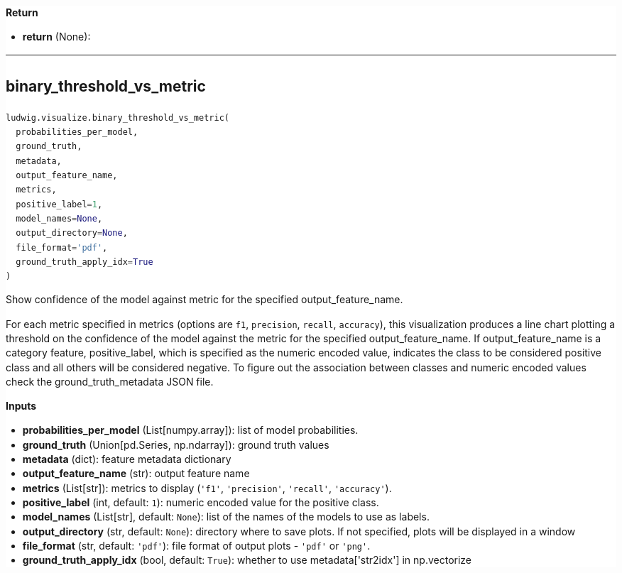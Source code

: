 __Return__


- __return__ (None):
 
----

## binary_threshold_vs_metric


```python
ludwig.visualize.binary_threshold_vs_metric(
  probabilities_per_model,
  ground_truth,
  metadata,
  output_feature_name,
  metrics,
  positive_label=1,
  model_names=None,
  output_directory=None,
  file_format='pdf',
  ground_truth_apply_idx=True
)
```


Show confidence of the model against metric for the specified output_feature_name.

For each metric specified in metrics (options are `f1`, `precision`, `recall`,
`accuracy`), this visualization produces a line chart plotting a threshold
on  the confidence of the model against the metric for the specified
output_feature_name.  If output_feature_name is a category feature,
positive_label, which is specified as the numeric encoded value, indicates
the class to be considered positive class and all others will be
considered negative. To figure out the
association between classes and numeric encoded values check the
ground_truth_metadata JSON file.

__Inputs__


- __probabilities_per_model__ (List[numpy.array]): list of model
probabilities.
- __ground_truth__ (Union[pd.Series, np.ndarray]): ground truth values
- __metadata__ (dict): feature metadata dictionary
- __output_feature_name__ (str): output feature name
- __metrics__ (List[str]): metrics to display (`'f1'`, `'precision'`,
`'recall'`, `'accuracy'`).
- __positive_label__ (int, default: `1`): numeric encoded value for the
positive class.
- __model_names__ (List[str], default: `None`): list of the names of the
models to use as labels.
- __output_directory__ (str, default: `None`): directory where to save
plots. If not specified, plots will be displayed in a window
- __file_format__ (str, default: `'pdf'`): file format of output plots -
`'pdf'` or `'png'`.
- __ground_truth_apply_idx__ (bool, default: `True`): whether to use
metadata['str2idx'] in np.vectorize
